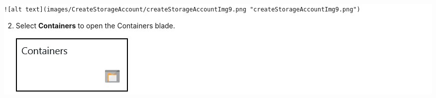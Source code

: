 	![alt text](images/CreateStorageAccount/createStorageAccountImg9.png "createStorageAccountImg9.png")

2. 	Select **Containers** to open the Containers blade.

	![alt text](images/CreateStorageAccount/createStorageAccountImg10.png "createStorageAccountImg10.png")

